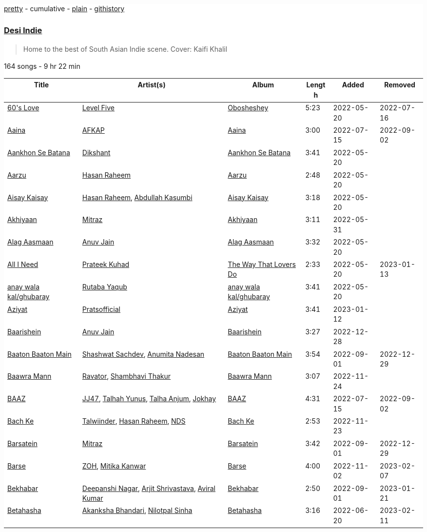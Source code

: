 [pretty](/playlists/pretty/37i9dQZF1DX9Kz7jBbxgYQ.md) - cumulative - [plain](/playlists/plain/37i9dQZF1DX9Kz7jBbxgYQ) - [githistory](https://github.githistory.xyz/mackorone/spotify-playlist-archive/blob/main/playlists/plain/37i9dQZF1DX9Kz7jBbxgYQ)

### [Desi Indie ](https://open.spotify.com/playlist/37i9dQZF1DX9Kz7jBbxgYQ)

> Home to the best of South Asian Indie scene\. Cover: Kaifi Khalil

164 songs - 9 hr 22 min

| Title | Artist(s) | Album | Length | Added | Removed |
|---|---|---|---|---|---|
| [60's Love](https://open.spotify.com/track/3h78AziF7cEXfm50J2TNcA) | [Level Five](https://open.spotify.com/artist/0wf0kncEWHLMGqYqXgZql8) | [Obosheshey](https://open.spotify.com/album/0aR6U7GqhgmTvhhRZhlGDR) | 5:23 | 2022-05-20 | 2022-07-16 |
| [Aaina](https://open.spotify.com/track/5SAgi6ZXqpCWQADP8XyRDY) | [AFKAP](https://open.spotify.com/artist/0VI5poXvvDVFaIPdL7M4rY) | [Aaina](https://open.spotify.com/album/6HbxSkGlSicnBUp5Uezh06) | 3:00 | 2022-07-15 | 2022-09-02 |
| [Aankhon Se Batana](https://open.spotify.com/track/1ZiReD9pPTttQWwSoYqdyH) | [Dikshant](https://open.spotify.com/artist/0kTAB5SUakX286t6K7J3QR) | [Aankhon Se Batana](https://open.spotify.com/album/57FSK7an8LmvStMZviJ8Ws) | 3:41 | 2022-05-20 |  |
| [Aarzu](https://open.spotify.com/track/5pBRSczAiFZEtrIwH1LqAo) | [Hasan Raheem](https://open.spotify.com/artist/6gIqKYKRmltKfkTnxhMv8V) | [Aarzu](https://open.spotify.com/album/6mUBgaTJAZ1sI6kteotAgh) | 2:48 | 2022-05-20 |  |
| [Aisay Kaisay](https://open.spotify.com/track/0mAswKg3RCbmXAV4KYTUxM) | [Hasan Raheem](https://open.spotify.com/artist/6gIqKYKRmltKfkTnxhMv8V), [Abdullah Kasumbi](https://open.spotify.com/artist/0GlE0oxdKhuakcFHkeZ7fR) | [Aisay Kaisay](https://open.spotify.com/album/20BGLvUZVB6WuQijorqoDb) | 3:18 | 2022-05-20 |  |
| [Akhiyaan](https://open.spotify.com/track/2l3dFxtoSMgMQVyRIUHjpz) | [Mitraz](https://open.spotify.com/artist/3iGhlvzpXc0UHBQ7klAItX) | [Akhiyaan](https://open.spotify.com/album/4MBCBnMZyFFv8Ch9elmLsL) | 3:11 | 2022-05-31 |  |
| [Alag Aasmaan](https://open.spotify.com/track/74kCarkFBzXYXNkkYJIsG0) | [Anuv Jain](https://open.spotify.com/artist/4gdMJYnopf2nEUcanAwstx) | [Alag Aasmaan](https://open.spotify.com/album/2WSMj9vMUGTwAMq0fo1vXi) | 3:32 | 2022-05-20 |  |
| [All I Need](https://open.spotify.com/track/47hXMyQDGW8sA1NGqmFL7h) | [Prateek Kuhad](https://open.spotify.com/artist/0tC995Rfn9k2l7nqgCZsV7) | [The Way That Lovers Do](https://open.spotify.com/album/4WLh56ZjwINYBNhaxLvEhA) | 2:33 | 2022-05-20 | 2023-01-13 |
| [anay wala kal/ghubaray](https://open.spotify.com/track/5oLXoUvHMQ7CQw5kUbPOSu) | [Rutaba Yaqub](https://open.spotify.com/artist/1jA3YcX1zKWTaWL7wp3PqI) | [anay wala kal/ghubaray](https://open.spotify.com/album/31lIz2jbV3iZJBs1YxnDyI) | 3:41 | 2022-05-20 |  |
| [Aziyat](https://open.spotify.com/track/5DEp8hauuZ45oG38YOkkQq) | [Pratsofficial](https://open.spotify.com/artist/29ggvWc5EMcSk5RLQ5aXHr) | [Aziyat](https://open.spotify.com/album/45ClrZZAaxYdWMG5FqsjfB) | 3:41 | 2023-01-12 |  |
| [Baarishein](https://open.spotify.com/track/5iCY0TXNImK4hyKfcplQsg) | [Anuv Jain](https://open.spotify.com/artist/4gdMJYnopf2nEUcanAwstx) | [Baarishein](https://open.spotify.com/album/4ysOhipyMXKstywus51VXS) | 3:27 | 2022-12-28 |  |
| [Baaton Baaton Main](https://open.spotify.com/track/764XnzLSpfB7VSMkKywfMB) | [Shashwat Sachdev](https://open.spotify.com/artist/465OXuCU8YZNmVG1leLwQ9), [Anumita Nadesan](https://open.spotify.com/artist/1nmKYy6efdYl8sIcT0gCLJ) | [Baaton Baaton Main](https://open.spotify.com/album/0QVNwZykSmyVyFLbKZkMMY) | 3:54 | 2022-09-01 | 2022-12-29 |
| [Baawra Mann](https://open.spotify.com/track/79RInrNbVRumprs4MDYgwz) | [Ravator](https://open.spotify.com/artist/1cZXy31snJUWXKwhWRyDgs), [Shambhavi Thakur](https://open.spotify.com/artist/2b1YWOv5v6yzuEDComf7fO) | [Baawra Mann](https://open.spotify.com/album/75dVZo1ENZKeR3JDBQW8DR) | 3:07 | 2022-11-24 |  |
| [BAAZ](https://open.spotify.com/track/5AiPk1WhVkVOouovFAtLFO) | [JJ47](https://open.spotify.com/artist/1SlrUQlFRfExXSCkHsQgBc), [Talhah Yunus](https://open.spotify.com/artist/3mGW1eoqwNtCxd8R3hIOM5), [Talha Anjum](https://open.spotify.com/artist/69xcFpmqTOmFNOL08Bxyci), [Jokhay](https://open.spotify.com/artist/0Nl4kTPLk2ucrARvaf55zQ) | [BAAZ](https://open.spotify.com/album/4K2e39AggprCvkHwA5AR8W) | 4:31 | 2022-07-15 | 2022-09-02 |
| [Bach Ke](https://open.spotify.com/track/5Yq28cxRO9m7mTxsUYY4lA) | [Talwiinder](https://open.spotify.com/artist/6QoCrBHsojKnOrsGNfRcTN), [Hasan Raheem](https://open.spotify.com/artist/6gIqKYKRmltKfkTnxhMv8V), [NDS](https://open.spotify.com/artist/5xh6szshoZ0UfZD1x6QzZG) | [Bach Ke](https://open.spotify.com/album/0tyVwjM84T8Q9RUC7zLa13) | 2:53 | 2022-11-23 |  |
| [Barsatein](https://open.spotify.com/track/3RgqESJgY3KhxvonPhZ9Gp) | [Mitraz](https://open.spotify.com/artist/3iGhlvzpXc0UHBQ7klAItX) | [Barsatein](https://open.spotify.com/album/5JNgoPSzkWxkT1W2EMqgR7) | 3:42 | 2022-09-01 | 2022-12-29 |
| [Barse](https://open.spotify.com/track/6wV51vPTYtewZNGDpHcwWi) | [ZOH](https://open.spotify.com/artist/1T5V8R7QKMhQImEdKNDyFU), [Mitika Kanwar](https://open.spotify.com/artist/4sjw8DSxhdPiJkGbtAobEg) | [Barse](https://open.spotify.com/album/6It9s6jgRF07GUUf28VFSK) | 4:00 | 2022-11-02 | 2023-02-07 |
| [Bekhabar](https://open.spotify.com/track/20H7gJ6egUmfOzQ00t5DEH) | [Deepanshi Nagar](https://open.spotify.com/artist/3rRSuKh0igtO8J7uHz2AgQ), [Arjit Shrivastava](https://open.spotify.com/artist/7EBfv067H7dViRbeOVQqFv), [Aviral Kumar](https://open.spotify.com/artist/4VWA00yIUYAA3b0jsjdx1z) | [Bekhabar](https://open.spotify.com/album/1NvOkJwsKFEzthlxDr9UnV) | 2:50 | 2022-09-01 | 2023-01-21 |
| [Betahasha](https://open.spotify.com/track/7D5x7oRRK279Tx3SzJ95it) | [Akanksha Bhandari](https://open.spotify.com/artist/2U5K35Kwj0LqkfG3ENnnSL), [Nilotpal Sinha](https://open.spotify.com/artist/5JJJXKgD03icW3z2dkjTTV) | [Betahasha](https://open.spotify.com/album/56DhJ2JIMfgT8mEI5VczxT) | 3:16 | 2022-06-20 | 2023-02-11 |